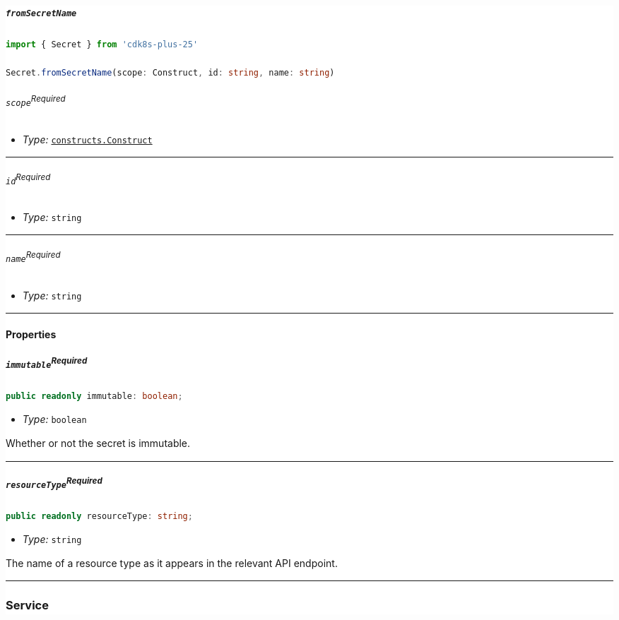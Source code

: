 ##### `fromSecretName` <a name="cdk8s-plus-25.Secret.fromSecretName"></a>

```typescript
import { Secret } from 'cdk8s-plus-25'

Secret.fromSecretName(scope: Construct, id: string, name: string)
```

###### `scope`<sup>Required</sup> <a name="cdk8s-plus-25.Secret.parameter.scope"></a>

- *Type:* [`constructs.Construct`](#constructs.Construct)

---

###### `id`<sup>Required</sup> <a name="cdk8s-plus-25.Secret.parameter.id"></a>

- *Type:* `string`

---

###### `name`<sup>Required</sup> <a name="cdk8s-plus-25.Secret.parameter.name"></a>

- *Type:* `string`

---

#### Properties <a name="Properties"></a>

##### `immutable`<sup>Required</sup> <a name="cdk8s-plus-25.Secret.property.immutable"></a>

```typescript
public readonly immutable: boolean;
```

- *Type:* `boolean`

Whether or not the secret is immutable.

---

##### `resourceType`<sup>Required</sup> <a name="cdk8s-plus-25.Secret.property.resourceType"></a>

```typescript
public readonly resourceType: string;
```

- *Type:* `string`

The name of a resource type as it appears in the relevant API endpoint.

---


### Service <a name="cdk8s-plus-25.Service"></a>
